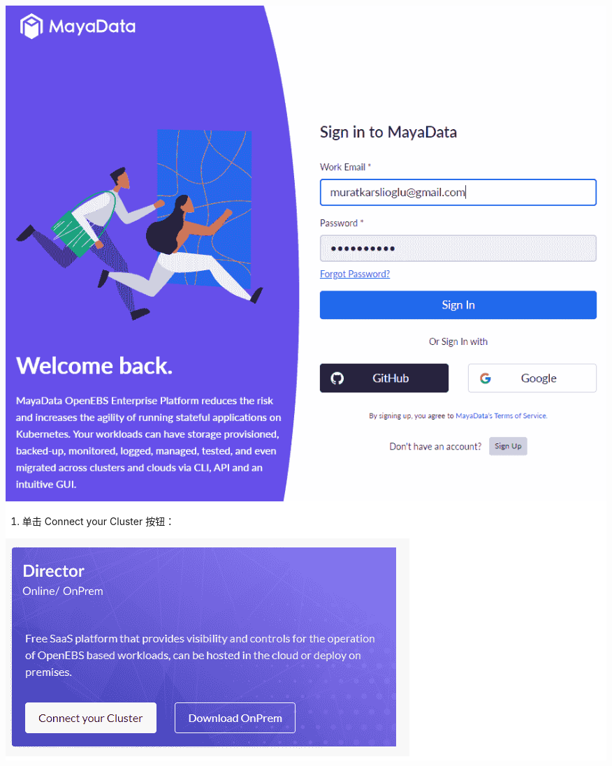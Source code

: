 ![](img/d4a3025e-de06-4cb0-ac6e-da81930d9252.png)

1.  单击 Connect your Cluster 按钮：

![](img/72a5ebef-10d5-4f86-bb29-ebd844bc5ad7.png)
